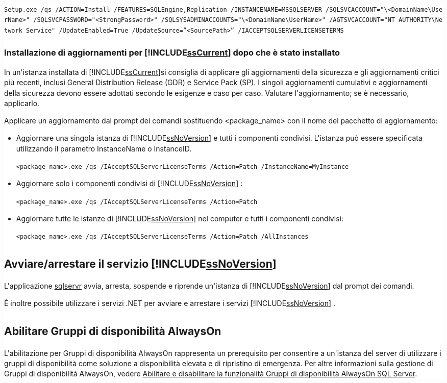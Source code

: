 ```tsql  
Setup.exe /qs /ACTION=Install /FEATURES=SQLEngine,Replication /INSTANCENAME=MSSQLSERVER /SQLSVCACCOUNT="\<DomainName\UserName>" /SQLSVCPASSWORD="<StrongPassword>" /SQLSYSADMINACCOUNTS="\<DomainName\UserName>" /AGTSVCACCOUNT="NT AUTHORITY\Network Service" /UpdateEnabled=True /UpdateSource=”<SourcePath>” /IACCEPTSQLSERVERLICENSETERMS  
```  
  
###  <a name="bkmk_alreadyInstall"></a> Installazione di aggiornamenti per [!INCLUDE[ssCurrent](../../includes/sscurrent-md.md)] dopo che è stato installato  
 In un'istanza installata di [!INCLUDE[ssCurrent](../../includes/sscurrent-md.md)]si consiglia di applicare gli aggiornamenti della sicurezza e gli aggiornamenti critici più recenti, inclusi General Distribution Release (GDR) e Service Pack (SP). I singoli aggiornamenti cumulativi e aggiornamenti della sicurezza devono essere adottati secondo le esigenze e caso per caso. Valutare l'aggiornamento; se è necessario, applicarlo.  
  
 Applicare un aggiornamento dal prompt dei comandi sostituendo <package_name> con il nome del pacchetto di aggiornamento:  
  
-   Aggiornare una singola istanza di [!INCLUDE[ssNoVersion](../../includes/ssnoversion-md.md)] e tutti i componenti condivisi. L'istanza può essere specificata utilizzando il parametro InstanceName o InstanceID.  
  
    ```  
    <package_name>.exe /qs /IAcceptSQLServerLicenseTerms /Action=Patch /InstanceName=MyInstance  
    ```  
  
-   Aggiornare solo i componenti condivisi di [!INCLUDE[ssNoVersion](../../includes/ssnoversion-md.md)] :  
  
    ```  
    <package_name>.exe /qs /IAcceptSQLServerLicenseTerms /Action=Patch  
    ```  
  
-   Aggiornare tutte le istanze di [!INCLUDE[ssNoVersion](../../includes/ssnoversion-md.md)] nel computer e tutti i componenti condivisi:  
  
    ```  
    <package_name>.exe /qs /IAcceptSQLServerLicenseTerms /Action=Patch /AllInstances  
    ```  
  
##  <a name="BKMK_StartStopServices"></a> Avviare/arrestare il servizio [!INCLUDE[ssNoVersion](../../includes/ssnoversion-md.md)]  
 L'applicazione [sqlservr](../../tools/sqlservr-application.md) avvia, arresta, sospende e riprende un'istanza di [!INCLUDE[ssNoVersion](../../includes/ssnoversion-md.md)] dal prompt dei comandi.  
  
 È inoltre possibile utilizzare i servizi .NET per avviare e arrestare i servizi [!INCLUDE[ssNoVersion](../../includes/ssnoversion-md.md)] .  
  
##  <a name="BKMK_EnableAlwaysON"></a> Abilitare Gruppi di disponibilità AlwaysOn  
 L'abilitazione per Gruppi di disponibilità AlwaysOn rappresenta un prerequisito per consentire a un'istanza del server di utilizzare i gruppi di disponibilità come soluzione a disponibilità elevata e di ripristino di emergenza. Per altre informazioni sulla gestione di Gruppi di disponibilità AlwaysOn, vedere [Abilitare e disabilitare la funzionalità Gruppi di disponibilità AlwaysOn SQL Server](../../database-engine/availability-groups/windows/enable-and-disable-always-on-availability-groups-sql-server.md).  
  